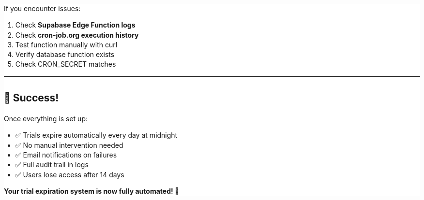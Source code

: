If you encounter issues:
1. Check **Supabase Edge Function logs**
2. Check **cron-job.org execution history**
3. Test function manually with curl
4. Verify database function exists
5. Check CRON_SECRET matches

---

## 🎉 Success!

Once everything is set up:
- ✅ Trials expire automatically every day at midnight
- ✅ No manual intervention needed
- ✅ Email notifications on failures
- ✅ Full audit trail in logs
- ✅ Users lose access after 14 days

**Your trial expiration system is now fully automated! 🚀**
